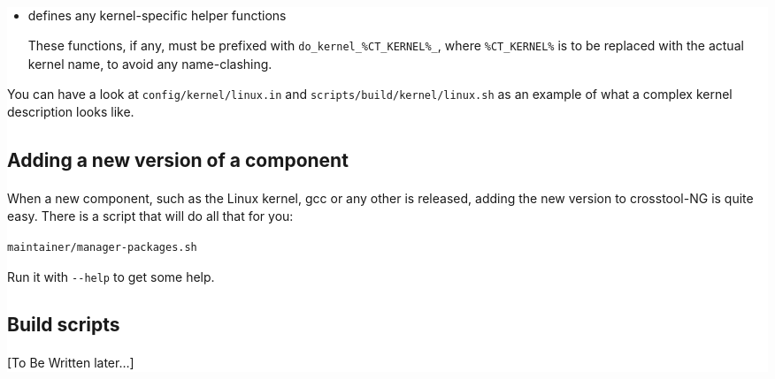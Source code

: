 -   defines any kernel-specific helper functions

    These functions, if any, must be prefixed with
    `do_kernel_%CT_KERNEL%_`, where `%CT_KERNEL%` is to be replaced with
    the actual kernel name, to avoid any name-clashing.

You can have a look at `config/kernel/linux.in` and
`scripts/build/kernel/linux.sh` as an example of what a complex kernel
description looks like.


Adding a new version of a component
-----------------------------------

When a new component, such as the Linux kernel, gcc or any other is
released, adding the new version to crosstool-NG is quite easy. There is
a script that will do all that for you:

    maintainer/manager-packages.sh

Run it with `--help` to get some help.


Build scripts
-------------

[To Be Written later…]
